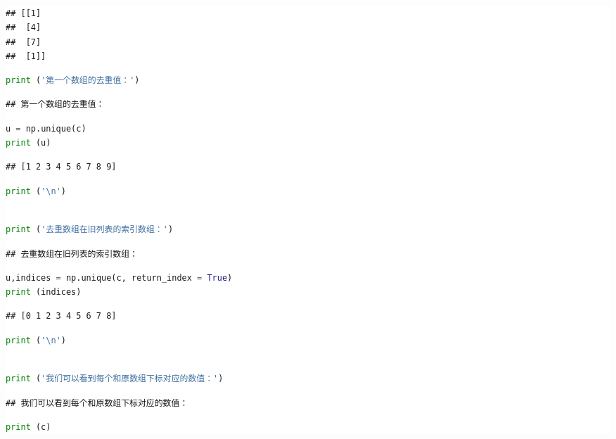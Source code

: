 ```
## [[1]
##  [4]
##  [7]
##  [1]]
```

```python
print ('第一个数组的去重值：')
```

```
## 第一个数组的去重值：
```

```python
u = np.unique(c)
print (u)
```

```
## [1 2 3 4 5 6 7 8 9]
```

```python
print ('\n')
 
```

```python
print ('去重数组在旧列表的索引数组：')
```

```
## 去重数组在旧列表的索引数组：
```

```python
u,indices = np.unique(c, return_index = True)
print (indices)
```

```
## [0 1 2 3 4 5 6 7 8]
```

```python
print ('\n')
 
```

```python
print ('我们可以看到每个和原数组下标对应的数值：')
```

```
## 我们可以看到每个和原数组下标对应的数值：
```

```python
print (c)
```
